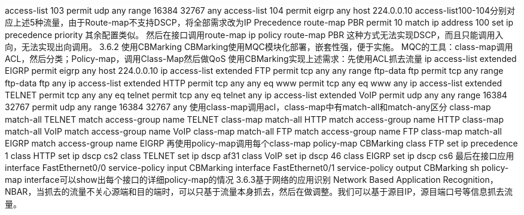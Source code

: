access-list 103 permit udp any range 16384 32767 any
access-list 104 permit eigrp any host 224.0.0.10
access-list100-104分别对应上述5种流量，由于Route-map不支持DSCP，将全部需求改为IP Precedence
route-map PBR permit 10
 match ip address 100
 set ip precedence priority
其余配置类似。
然后在接口调用route-map
ip policy route-map PBR
这种方式无法实现DSCP，而且只能调用入向，无法实现出向调用。
3.6.2 使用CBMarking
CBMarking使用MQC模块化部署，嵌套性强，便于实施。
MQC的工具：class-map调用ACL，然后分类；Policy-map，调用Class-Map然后做QoS
使用CBMarking实现上述需求：先使用ACL抓去流量
ip access-list extended EIGRP
 permit eigrp any host 224.0.0.10
ip access-list extended FTP
 permit tcp any any range ftp-data ftp
 permit tcp any range ftp-data ftp any
ip access-list extended HTTP
 permit tcp any any eq www
 permit tcp any eq www any
ip access-list extended TELNET
 permit tcp any any eq telnet
 permit tcp any eq telnet any
ip access-list extended VoIP
 permit udp any any range 16384 32767
 permit udp any range 16384 32767 any
使用class-map调用acl，class-map中有match-all和match-any区分
class-map match-all TELNET
 match access-group name TELNET
class-map match-all HTTP
 match access-group name HTTP
class-map match-all VoIP
 match access-group name VoIP
class-map match-all FTP
 match access-group name FTP
class-map match-all EIGRP
 match access-group name EIGRP
再使用policy-map调用每个class-map
policy-map CBMarking
 class FTP
  set ip precedence 1
 class HTTP
  set ip dscp cs2
 class TELNET
  set ip dscp af31
 class VoIP
  set ip dscp 46
 class EIGRP
  set ip dscp cs6
最后在接口应用
interface FastEthernet0/0
service-policy input CBMarking
interface FastEthernet0/1
service-policy output CBMarking
sh policy-map interface可以show出每个接口的详细policy-map的情况
3.6.3基于网络的应用识别
Network Based Application Recognition， NBAR，当抓去的流量不关心源端和目的端时，可以只基于流量本身抓去，然后在做调整。我们可以基于源目IP，源目端口号等信息抓去流量。
 